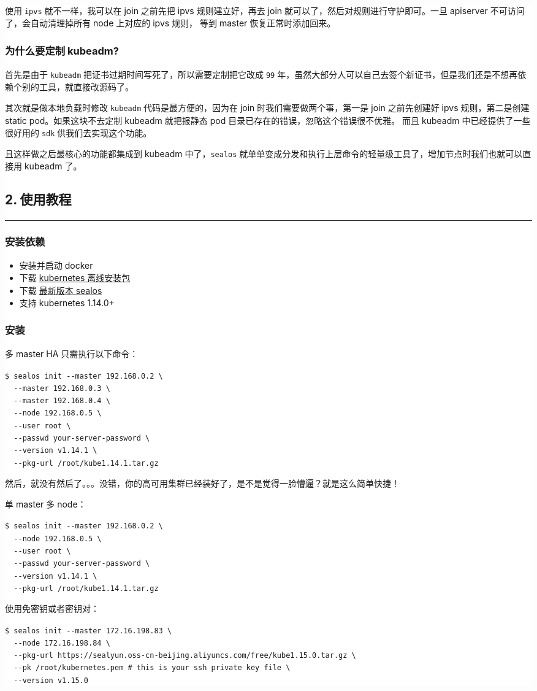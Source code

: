 使用 `ipvs` 就不一样，我可以在 join 之前先把 ipvs 规则建立好，再去 join 就可以了，然后对规则进行守护即可。一旦 apiserver 不可访问了，会自动清理掉所有 node 上对应的 ipvs 规则， 等到 master 恢复正常时添加回来。

### 为什么要定制 kubeadm?

首先是由于 `kubeadm` 把证书过期时间写死了，所以需要定制把它改成 `99` 年，虽然大部分人可以自己去签个新证书，但是我们还是不想再依赖个别的工具，就直接改源码了。

其次就是做本地负载时修改 `kubeadm` 代码是最方便的，因为在 join 时我们需要做两个事，第一是 join 之前先创建好 ipvs 规则，第二是创建 static pod。如果这块不去定制 kubeadm 就把报静态 pod 目录已存在的错误，忽略这个错误很不优雅。 而且 kubeadm 中已经提供了一些很好用的 `sdk` 供我们去实现这个功能。

且这样做之后最核心的功能都集成到 kubeadm 中了，`sealos` 就单单变成分发和执行上层命令的轻量级工具了，增加节点时我们也就可以直接用 kubeadm 了。

## 2. 使用教程

___

### 安装依赖

-   安装并启动 docker
-   下载 [kubernetes 离线安装包](https://github.com/sealstore/cloud-kernel/releases/)
-   下载 [最新版本 sealos](https://github.com/fanux/sealos/releases)
-   支持 kubernetes 1.14.0+

### 安装

多 master HA 只需执行以下命令：

```
$ sealos init --master 192.168.0.2 \
  --master 192.168.0.3 \
  --master 192.168.0.4 \
  --node 192.168.0.5 \
  --user root \
  --passwd your-server-password \
  --version v1.14.1 \
  --pkg-url /root/kube1.14.1.tar.gz 
```

然后，就没有然后了。。。没错，你的高可用集群已经装好了，是不是觉得一脸懵逼？就是这么简单快捷！

单 master 多 node：

```
$ sealos init --master 192.168.0.2 \
  --node 192.168.0.5 \ 
  --user root \
  --passwd your-server-password \
  --version v1.14.1 \
  --pkg-url /root/kube1.14.1.tar.gz 
```

使用免密钥或者密钥对：

```
$ sealos init --master 172.16.198.83 \
  --node 172.16.198.84 \
  --pkg-url https://sealyun.oss-cn-beijing.aliyuncs.com/free/kube1.15.0.tar.gz \
  --pk /root/kubernetes.pem # this is your ssh private key file \
  --version v1.15.0
```
